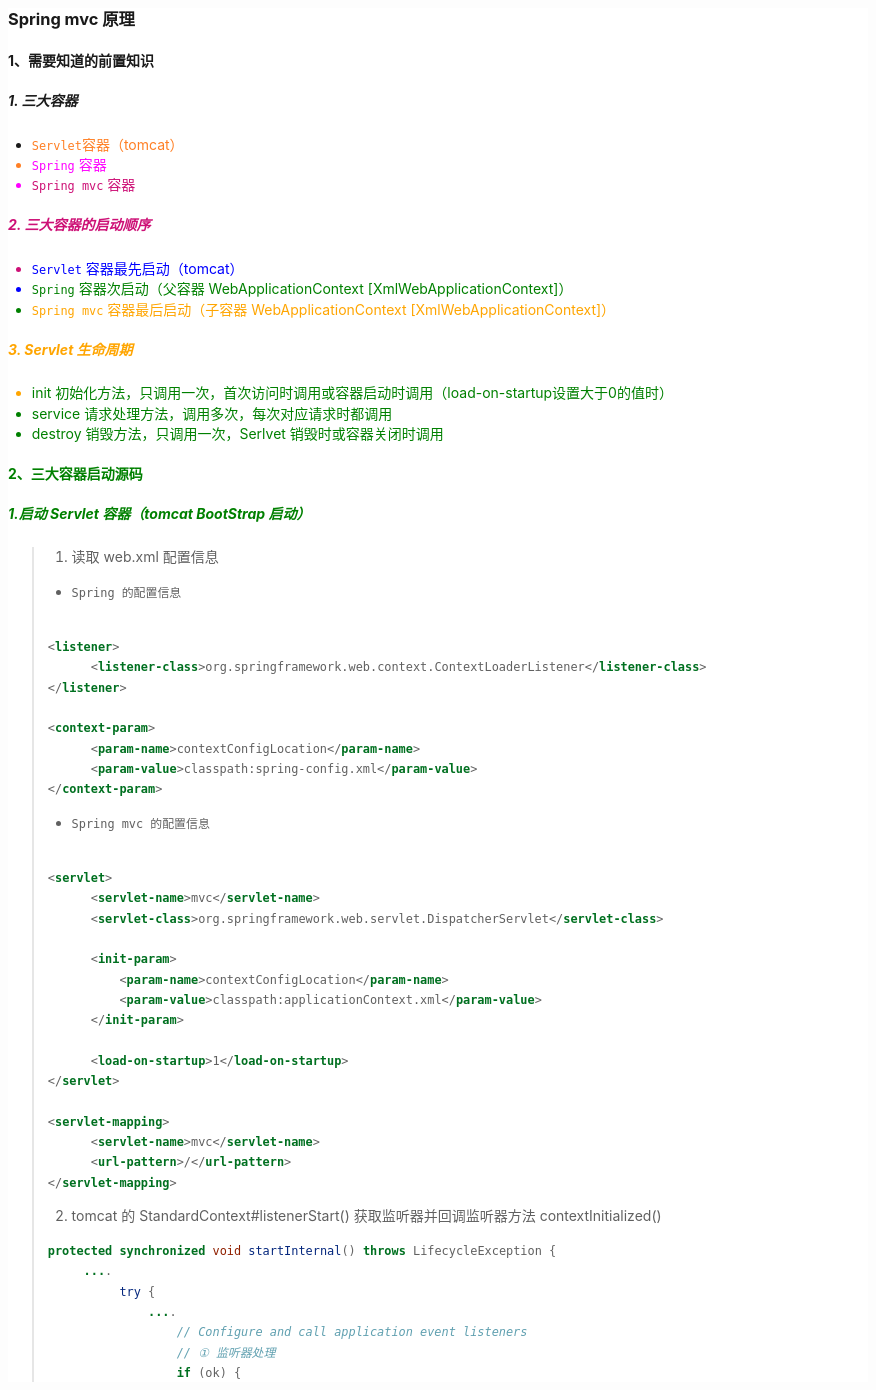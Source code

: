 ### Spring mvc 原理
#### 1、需要知道的前置知识
##### 1. 三大容器
- <font color="#FF7F24">`Servlet`容器（tomcat）
- <font color=#FF00FF>`Spring` 容器
- <font color=#CD1076>`Spring mvc` 容器
##### 2. 三大容器的启动顺序
- <font color=blue>`Servlet` 容器最先启动（tomcat）
- <font color=green>`Spring` 容器次启动（父容器 WebApplicationContext [XmlWebApplicationContext]）
- <font color=orange>`Spring mvc` 容器最后启动（子容器 WebApplicationContext [XmlWebApplicationContext]）
##### 3. Servlet 生命周期
- <font color=green>init 初始化方法，只调用一次，首次访问时调用或容器启动时调用（load-on-startup设置大于0的值时）
- <font color=green>service 请求处理方法，调用多次，每次对应请求时都调用
- <font color=green>destroy 销毁方法，只调用一次，Serlvet 销毁时或容器关闭时调用
#### 2、三大容器启动源码
##### 1.**启动 Servlet 容器（tomcat BootStrap 启动）**
> 1. 读取 web.xml 配置信息
>
> - `Spring 的配置信息`
>  ```xml
>  
>  <listener>
>        <listener-class>org.springframework.web.context.ContextLoaderListener</listener-class>
>  </listener>
>  
>  <context-param>
>        <param-name>contextConfigLocation</param-name>
>        <param-value>classpath:spring-config.xml</param-value>
>  </context-param>
>  ```
> - `Spring mvc 的配置信息`
>  ```xml
>   
>  <servlet>
>        <servlet-name>mvc</servlet-name>
>        <servlet-class>org.springframework.web.servlet.DispatcherServlet</servlet-class>
>        
>        <init-param>
>            <param-name>contextConfigLocation</param-name>
>            <param-value>classpath:applicationContext.xml</param-value>
>        </init-param>
>        
>        <load-on-startup>1</load-on-startup>
>  </servlet>
>  
>  <servlet-mapping>
>        <servlet-name>mvc</servlet-name>
>        <url-pattern>/</url-pattern>
>  </servlet-mapping>
>  ```
>
> 2. tomcat 的 StandardContext#listenerStart() 获取监听器并回调监听器方法 contextInitialized() 
>
>  ```java
>  protected synchronized void startInternal() throws LifecycleException {
>       ....
>            try {
>                ....
>                    // Configure and call application event listeners
>                    // ① 监听器处理 
>                    if (ok) {
